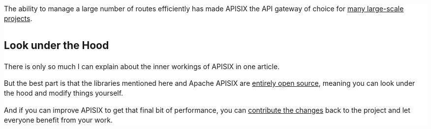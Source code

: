 The ability to manage a large number of routes efficiently has made APISIX the API gateway of choice for [many large-scale projects](https://api7.ai/category/usercase).

## Look under the Hood

There is only so much I can explain about the inner workings of APISIX in one article.

But the best part is that the libraries mentioned here and Apache APISIX are [entirely open source](https://github.com/apache/apisix/), meaning you can look under the hood and modify things yourself.

And if you can improve APISIX to get that final bit of performance, you can [contribute the changes](https://apisix.apache.org/docs/general/contributor-guide/) back to the project and let everyone benefit from your work.
